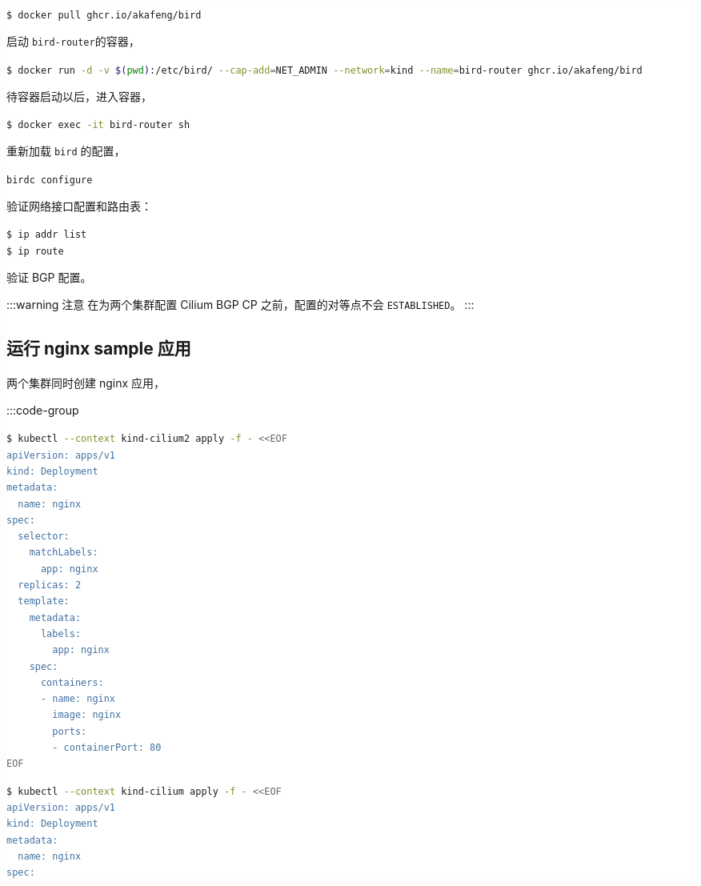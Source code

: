 ```bash
$ docker pull ghcr.io/akafeng/bird
```

启动 `bird-router`的容器，

```bash
$ docker run -d -v $(pwd):/etc/bird/ --cap-add=NET_ADMIN --network=kind --name=bird-router ghcr.io/akafeng/bird
```

待容器启动以后，进入容器，

```bash
$ docker exec -it bird-router sh
```

重新加载 `bird` 的配置，

```bash
birdc configure
```

验证网络接口配置和路由表：

```bash
$ ip addr list
$ ip route
```

验证 BGP 配置。 

:::warning 注意
在为两个集群配置 Cilium BGP CP 之前，配置的对等点不会 `ESTABLISHED`。
:::

## 运行 nginx sample 应用

两个集群同时创建 nginx 应用，

:::code-group
```bash [kind-cilium2]
$ kubectl --context kind-cilium2 apply -f - <<EOF
apiVersion: apps/v1
kind: Deployment
metadata:
  name: nginx
spec:
  selector:
    matchLabels:
      app: nginx
  replicas: 2
  template:
    metadata:
      labels:
        app: nginx
    spec:
      containers:
      - name: nginx
        image: nginx
        ports:
        - containerPort: 80
EOF
```
```bash [kind-cilium]
$ kubectl --context kind-cilium apply -f - <<EOF
apiVersion: apps/v1
kind: Deployment
metadata:
  name: nginx
spec:
```